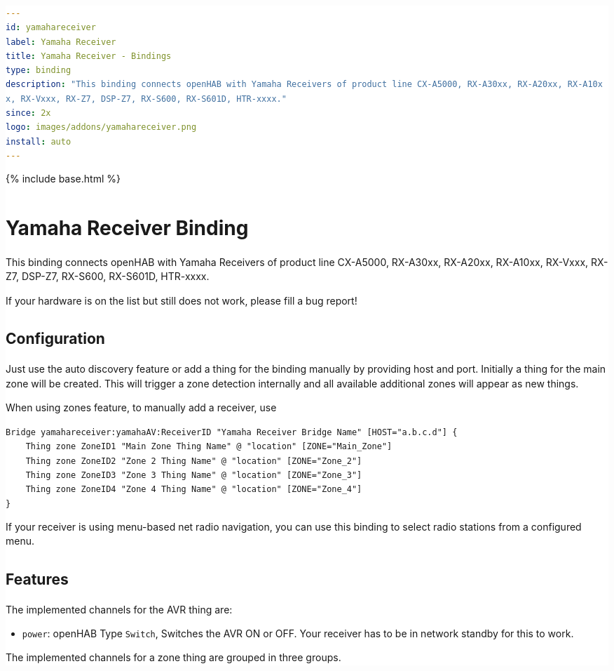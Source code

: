 ```yaml
---
id: yamahareceiver
label: Yamaha Receiver
title: Yamaha Receiver - Bindings
type: binding
description: "This binding connects openHAB with Yamaha Receivers of product line CX-A5000, RX-A30xx, RX-A20xx, RX-A10xx, RX-Vxxx, RX-Z7, DSP-Z7, RX-S600, RX-S601D, HTR-xxxx."
since: 2x
logo: images/addons/yamahareceiver.png
install: auto
---
```




{% include base.html %}

# Yamaha Receiver Binding

This binding connects openHAB with Yamaha Receivers of product line CX-A5000, RX-A30xx, RX-A20xx, RX-A10xx, RX-Vxxx, RX-Z7, DSP-Z7, RX-S600, RX-S601D, HTR-xxxx.

If your hardware is on the list but still does not work, please fill a bug report!

## Configuration

Just use the auto discovery feature or add a thing for the binding manually by providing host and port.
Initially a thing for the main zone will be created. This will trigger a zone detection internally and all available additional zones will appear as new things.

When using zones feature, to manually add a receiver, use

```
Bridge yamahareceiver:yamahaAV:ReceiverID "Yamaha Receiver Bridge Name" [HOST="a.b.c.d"] {
	Thing zone ZoneID1 "Main Zone Thing Name" @ "location" [ZONE="Main_Zone"]
	Thing zone ZoneID2 "Zone 2 Thing Name" @ "location" [ZONE="Zone_2"]
	Thing zone ZoneID3 "Zone 3 Thing Name" @ "location" [ZONE="Zone_3"]
	Thing zone ZoneID4 "Zone 4 Thing Name" @ "location" [ZONE="Zone_4"]
}
```

If your receiver is using menu-based net radio navigation, you can use this binding to
select radio stations from a configured menu.

## Features

The implemented channels for the AVR thing are:

*   `power`: openHAB Type `Switch`, Switches the AVR ON or OFF. Your receiver has to be in network standby for this to work.

The implemented channels for a zone thing are grouped in three groups.
